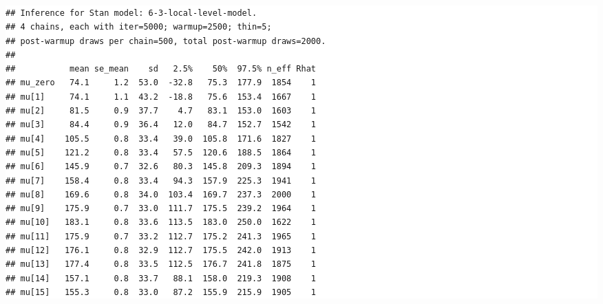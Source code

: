     ## Inference for Stan model: 6-3-local-level-model.
    ## 4 chains, each with iter=5000; warmup=2500; thin=5; 
    ## post-warmup draws per chain=500, total post-warmup draws=2000.
    ## 
    ##           mean se_mean    sd   2.5%    50%  97.5% n_eff Rhat
    ## mu_zero   74.1     1.2  53.0  -32.8   75.3  177.9  1854    1
    ## mu[1]     74.1     1.1  43.2  -18.8   75.6  153.4  1667    1
    ## mu[2]     81.5     0.9  37.7    4.7   83.1  153.0  1603    1
    ## mu[3]     84.4     0.9  36.4   12.0   84.7  152.7  1542    1
    ## mu[4]    105.5     0.8  33.4   39.0  105.8  171.6  1827    1
    ## mu[5]    121.2     0.8  33.4   57.5  120.6  188.5  1864    1
    ## mu[6]    145.9     0.7  32.6   80.3  145.8  209.3  1894    1
    ## mu[7]    158.4     0.8  33.4   94.3  157.9  225.3  1941    1
    ## mu[8]    169.6     0.8  34.0  103.4  169.7  237.3  2000    1
    ## mu[9]    175.9     0.7  33.0  111.7  175.5  239.2  1964    1
    ## mu[10]   183.1     0.8  33.6  113.5  183.0  250.0  1622    1
    ## mu[11]   175.9     0.7  33.2  112.7  175.2  241.3  1965    1
    ## mu[12]   176.1     0.8  32.9  112.7  175.5  242.0  1913    1
    ## mu[13]   177.4     0.8  33.5  112.5  176.7  241.8  1875    1
    ## mu[14]   157.1     0.8  33.7   88.1  158.0  219.3  1908    1
    ## mu[15]   155.3     0.8  33.0   87.2  155.9  215.9  1905    1